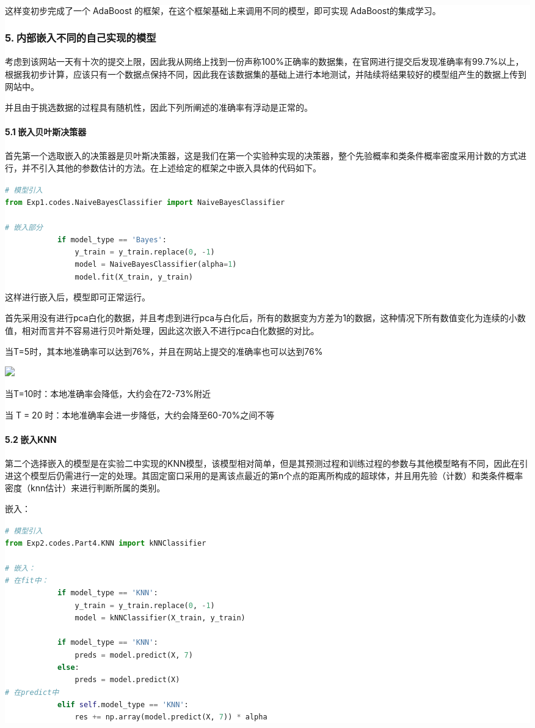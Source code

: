 这样变初步完成了一个 AdaBoost 的框架，在这个框架基础上来调用不同的模型，即可实现 AdaBoost的集成学习。

### 5. 内部嵌入不同的自己实现的模型

考虑到该网站一天有十次的提交上限，因此我从网络上找到一份声称100%正确率的数据集，在官网进行提交后发现准确率有99.7%以上，根据我初步计算，应该只有一个数据点保持不同，因此我在该数据集的基础上进行本地测试，并陆续将结果较好的模型组产生的数据上传到网站中。

并且由于挑选数据的过程具有随机性，因此下列所阐述的准确率有浮动是正常的。

#### 5.1 嵌入贝叶斯决策器

首先第一个选取嵌入的决策器是贝叶斯决策器，这是我们在第一个实验种实现的决策器，整个先验概率和类条件概率密度采用计数的方式进行，并不引入其他的参数估计的方法。在上述给定的框架之中嵌入具体的代码如下。

```python
# 模型引入
from Exp1.codes.NaiveBayesClassifier import NaiveBayesClassifier

# 嵌入部分
            if model_type == 'Bayes':
                y_train = y_train.replace(0, -1)
                model = NaiveBayesClassifier(alpha=1)
                model.fit(X_train, y_train)
```

这样进行嵌入后，模型即可正常运行。

首先采用没有进行pca白化的数据，并且考虑到进行pca与白化后，所有的数据变为方差为1的数据，这种情况下所有数值变化为连续的小数值，相对而言并不容易进行贝叶斯处理，因此这次嵌入不进行pca白化数据的对比。

当T=5时，其本地准确率可以达到76%，并且在网站上提交的准确率也可以达到76%

![](G:\ExpMachineLearn\ExpML\Exp6\pic\bayes.png)

当T=10时：本地准确率会降低，大约会在72-73%附近

当 T = 20 时：本地准确率会进一步降低，大约会降至60-70%之间不等

#### 5.2 嵌入KNN

第二个选择嵌入的模型是在实验二中实现的KNN模型，该模型相对简单，但是其预测过程和训练过程的参数与其他模型略有不同，因此在引进这个模型后仍需进行一定的处理。其固定窗口采用的是离该点最近的第n个点的距离所构成的超球体，并且用先验（计数）和类条件概率密度（knn估计）来进行判断所属的类别。

嵌入：

```python
# 模型引入
from Exp2.codes.Part4.KNN import kNNClassifier

# 嵌入：
# 在fit中：
            if model_type == 'KNN':
                y_train = y_train.replace(0, -1)
                model = kNNClassifier(X_train, y_train)
            
            if model_type == 'KNN':
                preds = model.predict(X, 7)
            else:
                preds = model.predict(X)
# 在predict中
            elif self.model_type == 'KNN':
                res += np.array(model.predict(X, 7)) * alpha
```

